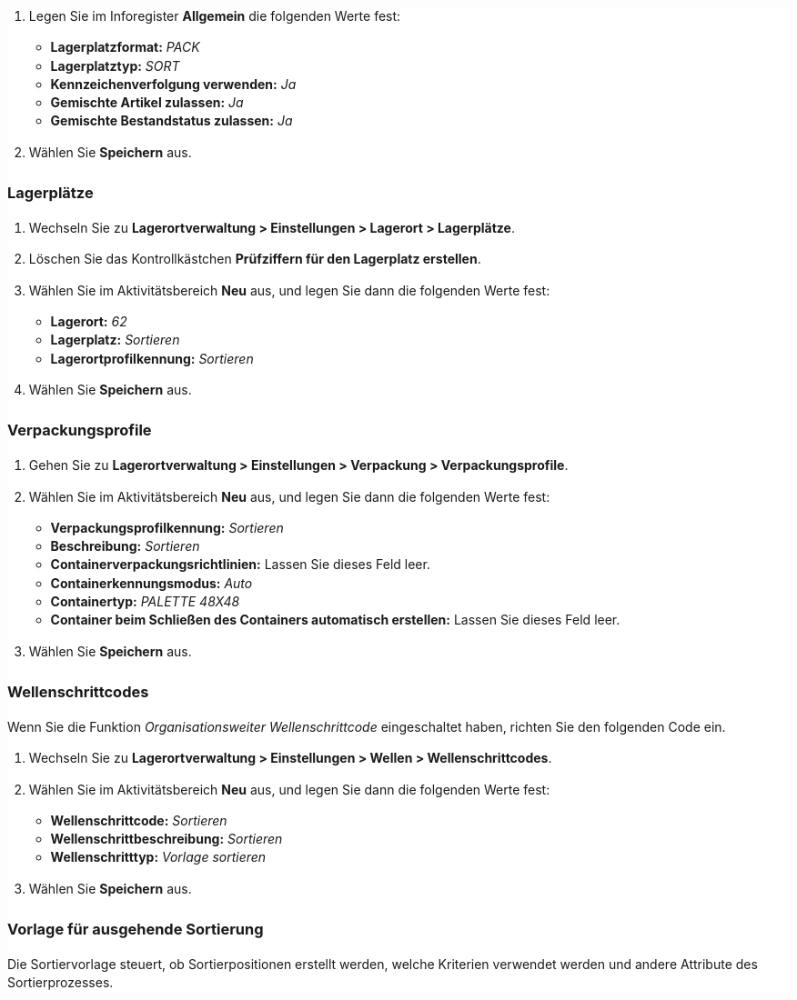 1. Legen Sie im Inforegister **Allgemein** die folgenden Werte fest:

    - **Lagerplatzformat:** *PACK*
    - **Lagerplatztyp:** *SORT*
    - **Kennzeichenverfolgung verwenden:** *Ja*
    - **Gemischte Artikel zulassen:** *Ja*
    - **Gemischte Bestandstatus zulassen:** *Ja*

1. Wählen Sie **Speichern** aus.

### <a name="locations"></a>Lagerplätze

1. Wechseln Sie zu **Lagerortverwaltung \> Einstellungen \> Lagerort \> Lagerplätze**.
1. Löschen Sie das Kontrollkästchen **Prüfziffern für den Lagerplatz erstellen**.
1. Wählen Sie im Aktivitätsbereich **Neu** aus, und legen Sie dann die folgenden Werte fest:

    - **Lagerort:** *62*
    - **Lagerplatz:** *Sortieren*
    - **Lagerortprofilkennung:** *Sortieren*

1. Wählen Sie **Speichern** aus.

### <a name="packing-profiles"></a>Verpackungsprofile

1. Gehen Sie zu **Lagerortverwaltung \> Einstellungen \> Verpackung \> Verpackungsprofile**.
1. Wählen Sie im Aktivitätsbereich **Neu** aus, und legen Sie dann die folgenden Werte fest:

    - **Verpackungsprofilkennung:** *Sortieren*
    - **Beschreibung:** *Sortieren*
    - **Containerverpackungsrichtlinien:** Lassen Sie dieses Feld leer.
    - **Containerkennungsmodus:** *Auto*
    - **Containertyp:** *PALETTE 48X48*
    - **Container beim Schließen des Containers automatisch erstellen:** Lassen Sie dieses Feld leer.

1. Wählen Sie **Speichern** aus.

### <a name="wave-step-codes"></a>Wellenschrittcodes

Wenn Sie die Funktion *Organisationsweiter Wellenschrittcode* eingeschaltet haben, richten Sie den folgenden Code ein.

1. Wechseln Sie zu **Lagerortverwaltung \> Einstellungen \> Wellen \> Wellenschrittcodes**.
1. Wählen Sie im Aktivitätsbereich **Neu** aus, und legen Sie dann die folgenden Werte fest:

    - **Wellenschrittcode:** *Sortieren*
    - **Wellenschrittbeschreibung:** *Sortieren*
    - **Wellenschritttyp:** *Vorlage sortieren*

1. Wählen Sie **Speichern** aus.

### <a name="outbound-sorting-template"></a>Vorlage für ausgehende Sortierung

Die Sortiervorlage steuert, ob Sortierpositionen erstellt werden, welche Kriterien verwendet werden und andere Attribute des Sortierprozesses.
